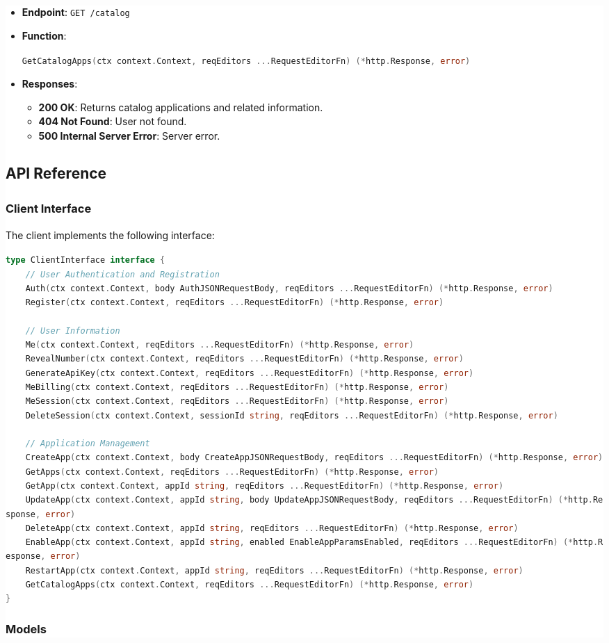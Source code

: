 - **Endpoint**: `GET /catalog`
- **Function**:

  ```go
  GetCatalogApps(ctx context.Context, reqEditors ...RequestEditorFn) (*http.Response, error)
  ```
- **Responses**:

  - **200 OK**: Returns catalog applications and related information.
  - **404 Not Found**: User not found.
  - **500 Internal Server Error**: Server error.

## API Reference

### Client Interface

The client implements the following interface:

```go
type ClientInterface interface {
    // User Authentication and Registration
    Auth(ctx context.Context, body AuthJSONRequestBody, reqEditors ...RequestEditorFn) (*http.Response, error)
    Register(ctx context.Context, reqEditors ...RequestEditorFn) (*http.Response, error)

    // User Information
    Me(ctx context.Context, reqEditors ...RequestEditorFn) (*http.Response, error)
    RevealNumber(ctx context.Context, reqEditors ...RequestEditorFn) (*http.Response, error)
    GenerateApiKey(ctx context.Context, reqEditors ...RequestEditorFn) (*http.Response, error)
    MeBilling(ctx context.Context, reqEditors ...RequestEditorFn) (*http.Response, error)
    MeSession(ctx context.Context, reqEditors ...RequestEditorFn) (*http.Response, error)
    DeleteSession(ctx context.Context, sessionId string, reqEditors ...RequestEditorFn) (*http.Response, error)

    // Application Management
    CreateApp(ctx context.Context, body CreateAppJSONRequestBody, reqEditors ...RequestEditorFn) (*http.Response, error)
    GetApps(ctx context.Context, reqEditors ...RequestEditorFn) (*http.Response, error)
    GetApp(ctx context.Context, appId string, reqEditors ...RequestEditorFn) (*http.Response, error)
    UpdateApp(ctx context.Context, appId string, body UpdateAppJSONRequestBody, reqEditors ...RequestEditorFn) (*http.Response, error)
    DeleteApp(ctx context.Context, appId string, reqEditors ...RequestEditorFn) (*http.Response, error)
    EnableApp(ctx context.Context, appId string, enabled EnableAppParamsEnabled, reqEditors ...RequestEditorFn) (*http.Response, error)
    RestartApp(ctx context.Context, appId string, reqEditors ...RequestEditorFn) (*http.Response, error)
    GetCatalogApps(ctx context.Context, reqEditors ...RequestEditorFn) (*http.Response, error)
}
```

### Models
